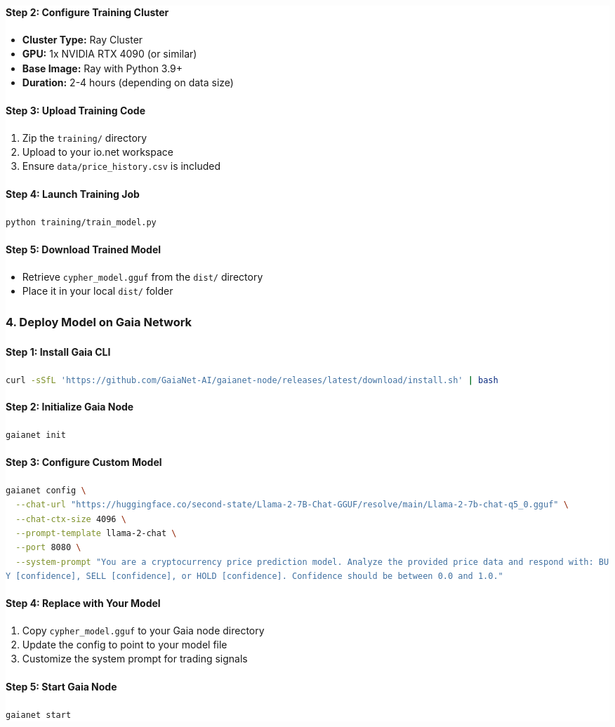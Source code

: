 #### Step 2: Configure Training Cluster
- **Cluster Type:** Ray Cluster
- **GPU:** 1x NVIDIA RTX 4090 (or similar)
- **Base Image:** Ray with Python 3.9+
- **Duration:** 2-4 hours (depending on data size)

#### Step 3: Upload Training Code
1. Zip the `training/` directory
2. Upload to your io.net workspace
3. Ensure `data/price_history.csv` is included

#### Step 4: Launch Training Job
```bash
python training/train_model.py
```

#### Step 5: Download Trained Model
- Retrieve `cypher_model.gguf` from the `dist/` directory
- Place it in your local `dist/` folder

### 4. Deploy Model on Gaia Network

#### Step 1: Install Gaia CLI
```bash
curl -sSfL 'https://github.com/GaiaNet-AI/gaianet-node/releases/latest/download/install.sh' | bash
```

#### Step 2: Initialize Gaia Node
```bash
gaianet init
```

#### Step 3: Configure Custom Model
```bash
gaianet config \
  --chat-url "https://huggingface.co/second-state/Llama-2-7B-Chat-GGUF/resolve/main/Llama-2-7b-chat-q5_0.gguf" \
  --chat-ctx-size 4096 \
  --prompt-template llama-2-chat \
  --port 8080 \
  --system-prompt "You are a cryptocurrency price prediction model. Analyze the provided price data and respond with: BUY [confidence], SELL [confidence], or HOLD [confidence]. Confidence should be between 0.0 and 1.0."
```

#### Step 4: Replace with Your Model
1. Copy `cypher_model.gguf` to your Gaia node directory
2. Update the config to point to your model file
3. Customize the system prompt for trading signals

#### Step 5: Start Gaia Node
```bash
gaianet start
```
